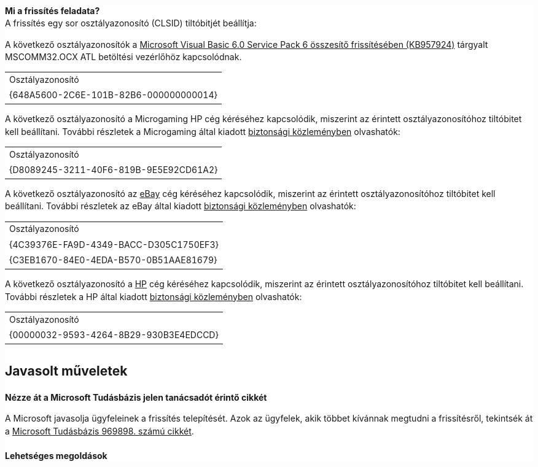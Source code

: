 **Mi a frissítés feladata?**  
A frissítés egy sor osztályazonosító (CLSID) tiltóbitjét beállítja:

A következő osztályazonosítók a [Microsoft Visual Basic 6.0 Service Pack 6 összesítő frissítésében (KB957924)](http://www.microsoft.com/downloads/details.aspx?familyid=cb824e35-0403-45c4-9e41-459f0eb89e36) tárgyalt MSCOMM32.OCX ATL betöltési vezérlőhöz kapcsolódnak.

|                                        |
|----------------------------------------|
| Osztályazonosító                       |
| {648A5600-2C6E-101B-82B6-000000000014} |

A következő osztályazonosító a Microgaming HP cég kéréséhez kapcsolódik, miszerint az érintett osztályazonosítóhoz tiltóbitet kell beállítani. További részletek a Microgaming által kiadott [biztonsági közleményben](http://go.microsoft.com/fwlink/?linkid=150864) olvashatók:

|                                        |
|----------------------------------------|
| Osztályazonosító                       |
| {D8089245-3211-40F6-819B-9E5E92CD61A2} |

A következő osztályazonosító az [eBay](http://www.ebay.com/) cég kéréséhez kapcsolódik, miszerint az érintett osztályazonosítóhoz tiltóbitet kell beállítani. További részletek az eBay által kiadott [biztonsági közleményben](http://go.microsoft.com/fwlink/?linkid=150865) olvashatók:

|                                        |
|----------------------------------------|
| Osztályazonosító                       |
| {4C39376E-FA9D-4349-BACC-D305C1750EF3} |
| {C3EB1670-84E0-4EDA-B570-0B51AAE81679} |

A következő osztályazonosító a [HP](http://www.hp.com/) cég kéréséhez kapcsolódik, miszerint az érintett osztályazonosítóhoz tiltóbitet kell beállítani. További részletek a HP által kiadott [biztonsági közleményben](http://go.microsoft.com/fwlink/?linkid=150866) olvashatók:

|                                        |
|----------------------------------------|
| Osztályazonosító                       |
| {00000032-9593-4264-8B29-930B3E4EDCCD} |

Javasolt műveletek
------------------


**Nézze át a Microsoft Tudásbázis jelen tanácsadót érintő cikkét**

A Microsoft javasolja ügyfeleinek a frissítés telepítését. Azok az ügyfelek, akik többet kívánnak megtudni a frissítésről, tekintsék át a [Microsoft Tudásbázis 969898. számú cikkét](http://support.microsoft.com/kb/969898).

#### Lehetséges megoldások
